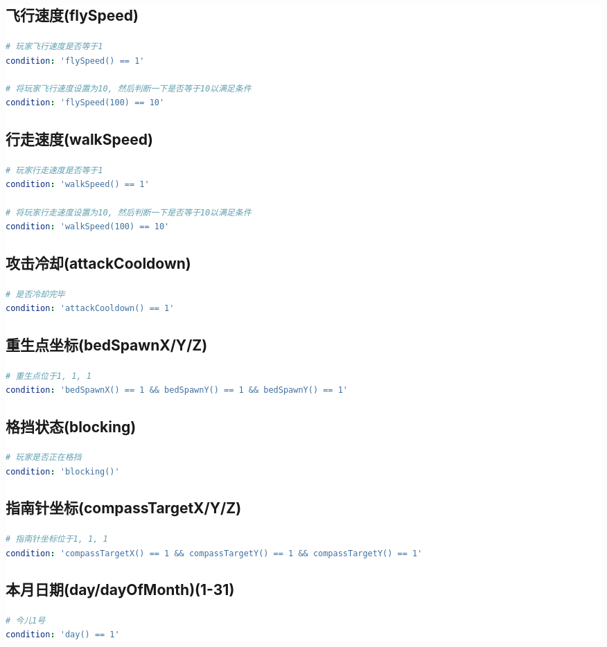 ## 飞行速度(flySpeed)

```yaml
# 玩家飞行速度是否等于1
condition: 'flySpeed() == 1'

# 将玩家飞行速度设置为10, 然后判断一下是否等于10以满足条件
condition: 'flySpeed(100) == 10'
```

## 行走速度(walkSpeed)

```yaml
# 玩家行走速度是否等于1
condition: 'walkSpeed() == 1'

# 将玩家行走速度设置为10, 然后判断一下是否等于10以满足条件
condition: 'walkSpeed(100) == 10'
```

## 攻击冷却(attackCooldown)

```yaml
# 是否冷却完毕
condition: 'attackCooldown() == 1'
```

## 重生点坐标(bedSpawnX/Y/Z)

```yaml
# 重生点位于1, 1, 1
condition: 'bedSpawnX() == 1 && bedSpawnY() == 1 && bedSpawnY() == 1'
```

## 格挡状态(blocking)

```yaml
# 玩家是否正在格挡
condition: 'blocking()'
```

## 指南针坐标(compassTargetX/Y/Z)

```yaml
# 指南针坐标位于1, 1, 1
condition: 'compassTargetX() == 1 && compassTargetY() == 1 && compassTargetY() == 1'
```

## 本月日期(day/dayOfMonth)(1-31)

```yaml
# 今儿1号
condition: 'day() == 1'
```
